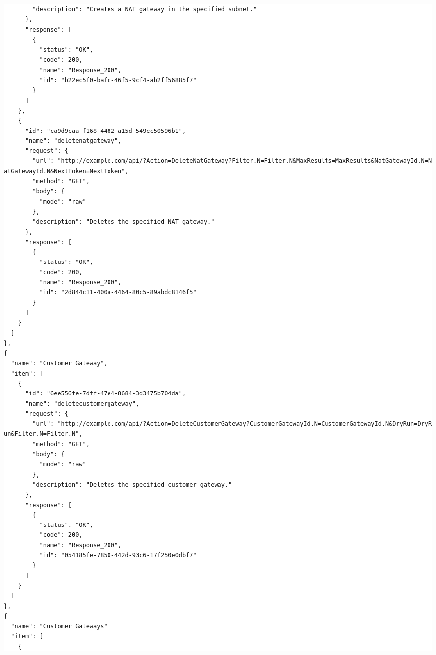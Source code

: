             "description": "Creates a NAT gateway in the specified subnet."
          },
          "response": [
            {
              "status": "OK",
              "code": 200,
              "name": "Response_200",
              "id": "b22ec5f0-bafc-46f5-9cf4-ab2ff56885f7"
            }
          ]
        },
        {
          "id": "ca9d9caa-f168-4482-a15d-549ec50596b1",
          "name": "deletenatgateway",
          "request": {
            "url": "http://example.com/api/?Action=DeleteNatGateway?Filter.N=Filter.N&MaxResults=MaxResults&NatGatewayId.N=NatGatewayId.N&NextToken=NextToken",
            "method": "GET",
            "body": {
              "mode": "raw"
            },
            "description": "Deletes the specified NAT gateway."
          },
          "response": [
            {
              "status": "OK",
              "code": 200,
              "name": "Response_200",
              "id": "2d844c11-400a-4464-80c5-89abdc8146f5"
            }
          ]
        }
      ]
    },
    {
      "name": "Customer Gateway",
      "item": [
        {
          "id": "6ee556fe-7dff-47e4-8684-3d3475b704da",
          "name": "deletecustomergateway",
          "request": {
            "url": "http://example.com/api/?Action=DeleteCustomerGateway?CustomerGatewayId.N=CustomerGatewayId.N&DryRun=DryRun&Filter.N=Filter.N",
            "method": "GET",
            "body": {
              "mode": "raw"
            },
            "description": "Deletes the specified customer gateway."
          },
          "response": [
            {
              "status": "OK",
              "code": 200,
              "name": "Response_200",
              "id": "054185fe-7850-442d-93c6-17f250e0dbf7"
            }
          ]
        }
      ]
    },
    {
      "name": "Customer Gateways",
      "item": [
        {